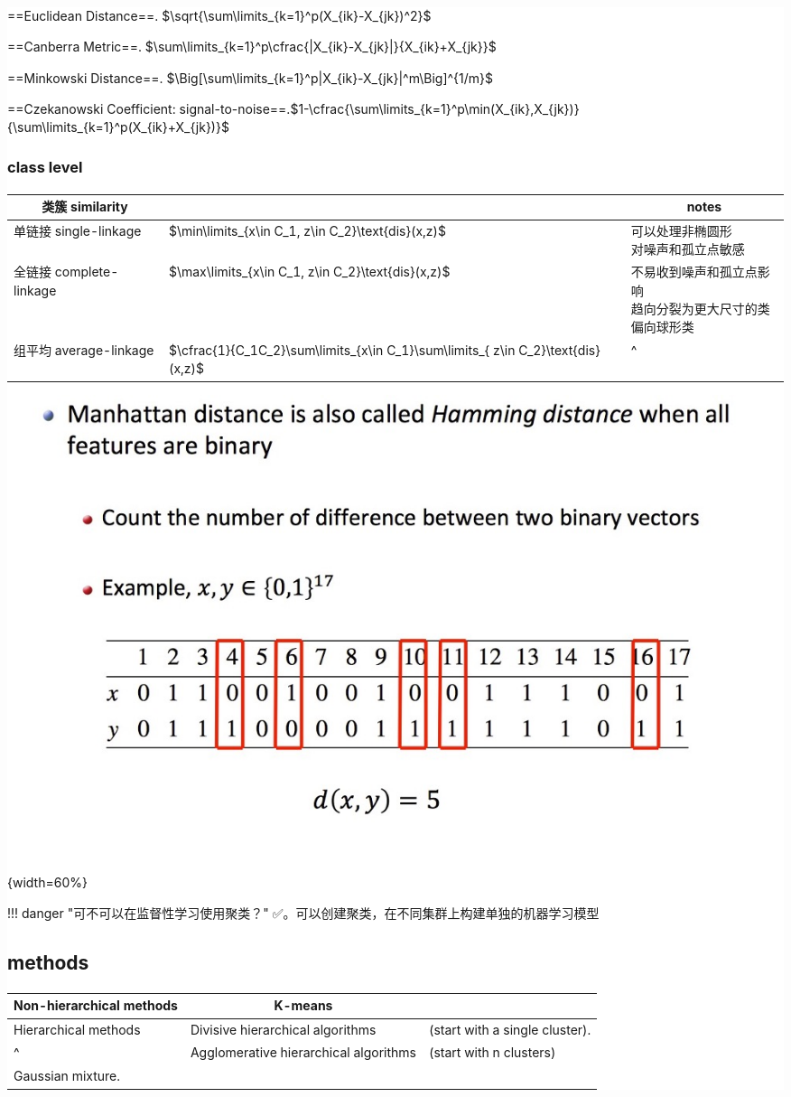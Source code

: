 ==Euclidean Distance==. $\sqrt{\sum\limits_{k=1}^p(X_{ik}-X_{jk})^2}$

==Canberra Metric==. $\sum\limits_{k=1}^p\cfrac{|X_{ik}-X_{jk}|}{X_{ik}+X_{jk}}$

==Minkowski Distance==. $\Big[\sum\limits_{k=1}^p|X_{ik}-X_{jk}|^m\Big]^{1/m}$

==Czekanowski Coefficient: signal-to-noise==.$1-\cfrac{\sum\limits_{k=1}^p\min(X_{ik},X_{jk})}{\sum\limits_{k=1}^p(X_{ik}+X_{jk})}$

### class level

|类簇 similarity||notes|
|--|--|--|
|单链接 single-linkage|$\min\limits_{x\in C_1, z\in C_2}\text{dis}(x,z)$|可以处理非椭圆形<br>对噪声和孤立点敏感|
|全链接 complete-linkage|$\max\limits_{x\in C_1, z\in C_2}\text{dis}(x,z)$|不易收到噪声和孤立点影响<br>趋向分裂为更大尺寸的类<br>偏向球形类|
|组平均 average-linkage|$\cfrac{1}{C_1C_2}\sum\limits_{x\in C_1}\sum\limits_{ z\in C_2}\text{dis}(x,z)$|^|

![](./pics/dis_1.jpg){width=60%}

!!! danger "可不可以在监督性学习使用聚类？"
    ✅。可以创建聚类，在不同集群上构建单独的机器学习模型

## methods

| Non-hierarchical methods | K-means |  |
| --- | --- | --- |
| Hierarchical methods | Divisive hierarchical algorithms  | (start with a single cluster). |
| ^ | Agglomerative hierarchical algorithms |  (start with n clusters) |
| Gaussian mixture. |  |  |


[sklearn.cluster.KMeans]: https://scikit-learn.org/stable/modules/generated/sklearn.cluster.KMeans.html
[K-Means Clustering in Python: A Practical Guide – Real Python]: https://realpython.com/k-means-clustering-python/